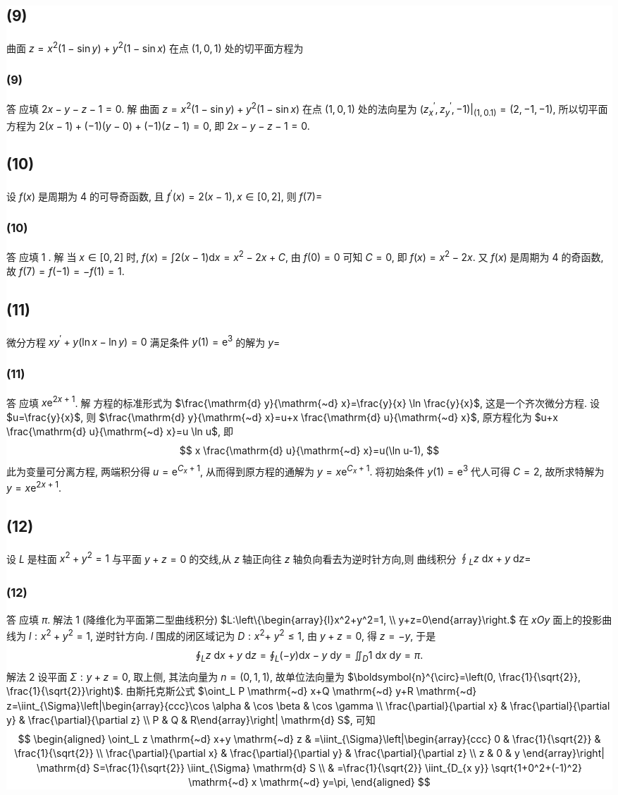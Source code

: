 ## (9)
 曲面 $z=x^{2}(1-\sin y)+y^{2}(1-\sin x)$ 在点 $(1,0,1)$ 处的切平面方程为

### (9)
 答 应填 $2 x-y-z-1=0$.
解 曲面 $z=x^2(1-\sin y)+y^2(1-\sin x)$ 在点 $(1,0,1)$ 处的法向星为 $\left.\left(z_x^{\prime}, z_y^{\prime},-1\right)\right|_{(1,0.1)}=(2,-1,-1)$, 所以切平面方程为 $2(x-1)+(-1)(y-0)+(-1)(z-1)=0$, 即 $2 x-y-z-1=0$.

## (10)
 设 $f(x)$ 是周期为 4 的可导奇函数, 且 $f^{\prime}(x)=2(x-1), x \in[0,2]$, 则 $f(7)=$

### (10)
 答 应填 1 .
解 当 $x \in[0,2]$ 时, $f(x)=\int 2(x-1) \mathrm{d} x=x^2-2 x+C$, 由 $f(0)=0$ 可知 $C=0$, 即 $f(x)=x^2-2 x$. 又 $f(x)$ 是周期为 4 的奇函数,故 $f(7)=f(-1)=-f(1)=1$.

## (11)
 微分方程 $x y^{\prime}+y(\ln x-\ln y)=0$ 满足条件 $y(1)=\mathrm{e}^{3}$ 的解为 $y=$

### (11)
 答 应填 $x \mathrm{e}^{2 x+1}$.
解 方程的标准形式为 $\frac{\mathrm{d} y}{\mathrm{~d} x}=\frac{y}{x} \ln \frac{y}{x}$, 这是一个齐次微分方程.
设 $u=\frac{y}{x}$, 则 $\frac{\mathrm{d} y}{\mathrm{~d} x}=u+x \frac{\mathrm{d} u}{\mathrm{~d} x}$, 原方程化为 $u+x \frac{\mathrm{d} u}{\mathrm{~d} x}=u \ln u$, 即
$$
x \frac{\mathrm{d} u}{\mathrm{~d} x}=u(\ln u-1),
$$
此为变量可分离方程, 两端积分得 $u=\mathrm{e}^{C_x+1}$, 从而得到原方程的通解为 $y=x \mathrm{e}^{C_x+1}$.
将初始条件 $y(1)=\mathrm{e}^3$ 代人可得 $C=2$, 故所求特解为 $y=x \mathrm{e}^{2 x+1}$.

## (12)
 设 $L$ 是柱面 $x^{2}+y^{2}=1$ 与平面 $y+z=0$ 的交线,从 $z$ 轴正向往 $z$ 轴负向看去为逆时针方向,则 曲线积分 $\oint_{L} z \mathrm{~d} x+y \mathrm{~d} z=$

### (12)
 答 应填 $\pi$.
解法 1 (降维化为平面第二型曲线积分)
$L:\left\{\begin{array}{l}x^2+y^2=1, \\ y+z=0\end{array}\right.$ 在 $x O y$ 面上的投影曲线为 $l: x^2+y^2=1$, 逆时针方向. $l$ 围成的闭区域记为 $D: x^2+$ $y^2 \leqslant 1$, 由 $y+z=0$, 得 $z=-y$, 于是
$$
\oint_L z \mathrm{~d} x+y \mathrm{~d} z=\oint_L(-y) \mathrm{d} x-y \mathrm{~d} y=\iint_D 1 \mathrm{~d} x \mathrm{~d} y=\pi .
$$
解法 2 设平面 $\Sigma: y+z=0$, 取上侧, 其法向量为 $n=(0,1,1)$, 故单位法向量为 $\boldsymbol{n}^{\circ}=\left(0, \frac{1}{\sqrt{2}}, \frac{1}{\sqrt{2}}\right)$.
由斯托克斯公式 $\oint_L P \mathrm{~d} x+Q \mathrm{~d} y+R \mathrm{~d} z=\iint_{\Sigma}\left|\begin{array}{ccc}\cos \alpha & \cos \beta & \cos \gamma \\ \frac{\partial}{\partial x} & \frac{\partial}{\partial y} & \frac{\partial}{\partial z} \\ P & Q & R\end{array}\right| \mathrm{d} S$,
可知
$$
\begin{aligned}
\oint_L z \mathrm{~d} x+y \mathrm{~d} z & =\iint_{\Sigma}\left|\begin{array}{ccc}
0 & \frac{1}{\sqrt{2}} & \frac{1}{\sqrt{2}} \\
\frac{\partial}{\partial x} & \frac{\partial}{\partial y} & \frac{\partial}{\partial z} \\
z & 0 & y
\end{array}\right| \mathrm{d} S=\frac{1}{\sqrt{2}} \iint_{\Sigma} \mathrm{d} S \\
& =\frac{1}{\sqrt{2}} \iint_{D_{x y}} \sqrt{1+0^2+(-1)^2} \mathrm{~d} x \mathrm{~d} y=\pi,
\end{aligned}
$$